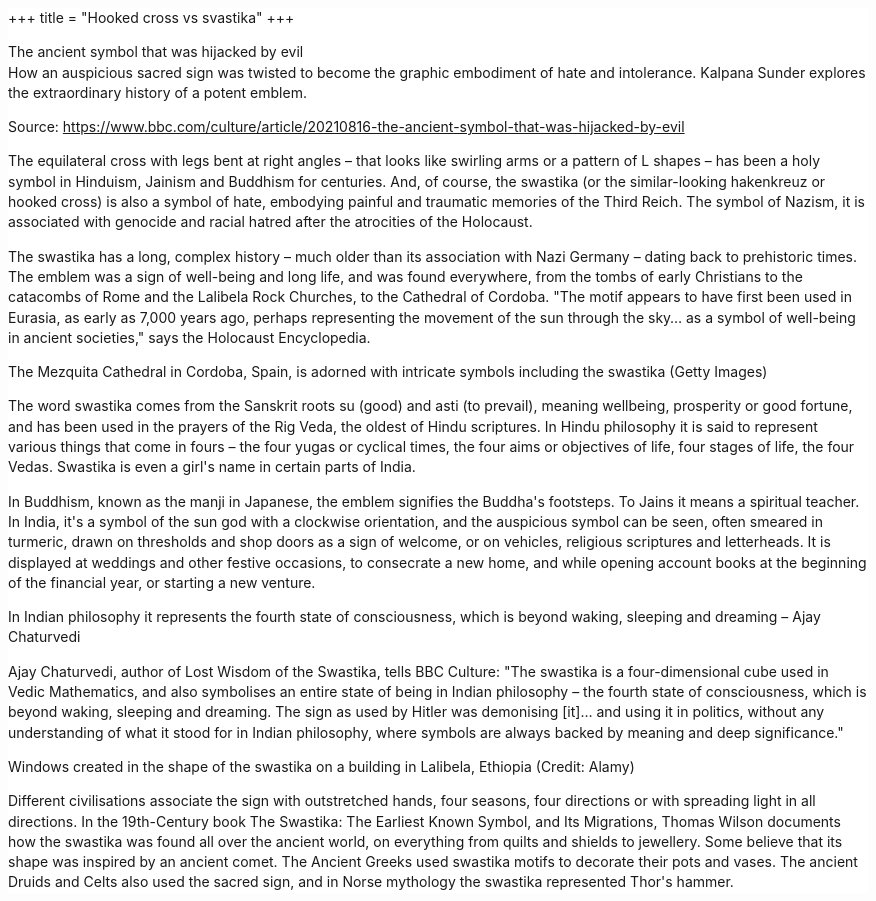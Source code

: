 +++
title = "Hooked cross vs svastika"
+++

The ancient symbol that was hijacked by evil  
How an auspicious sacred sign was twisted to become the graphic embodiment of hate and intolerance. Kalpana Sunder explores the extraordinary history of a potent emblem.

Source: https://www.bbc.com/culture/article/20210816-the-ancient-symbol-that-was-hijacked-by-evil

The equilateral cross with legs bent at right angles – that looks like swirling arms or a pattern of L shapes – has been a holy symbol in Hinduism, Jainism and Buddhism for centuries. And, of course, the swastika (or the similar-looking hakenkreuz or hooked cross) is also a symbol of hate, embodying painful and traumatic memories of the Third Reich. The symbol of Nazism, it is associated with genocide and racial hatred after the atrocities of the Holocaust.


The swastika has a long, complex history – much older than its association with Nazi Germany – dating back to prehistoric times. The emblem was a sign of well-being and long life, and was found everywhere, from the tombs of early Christians to the catacombs of Rome and the Lalibela Rock Churches, to the Cathedral of Cordoba. "The motif appears to have first been used in Eurasia, as early as 7,000 years ago, perhaps representing the movement of the sun through the sky… as a symbol of well-being in ancient societies," says the Holocaust Encyclopedia.

The Mezquita Cathedral in Cordoba, Spain, is adorned with intricate symbols including the swastika (Getty Images)

The word swastika comes from the Sanskrit roots su (good) and asti (to prevail), meaning wellbeing, prosperity or good fortune, and has been used in the prayers of the Rig Veda, the oldest of Hindu scriptures. In Hindu philosophy it is said to represent various things that come in fours – the four yugas or cyclical times, the four aims or objectives of life, four stages of life, the four Vedas. Swastika is even a girl's name in certain parts of India.

In Buddhism, known as the manji in Japanese, the emblem signifies the Buddha's footsteps. To Jains it means a spiritual teacher. In India, it's a symbol of the sun god with a clockwise orientation, and the auspicious symbol can be seen, often smeared in turmeric, drawn on thresholds and shop doors as a sign of welcome, or on vehicles, religious scriptures and letterheads. It is displayed at weddings and other festive occasions, to consecrate a new home, and while opening account books at the beginning of the financial year, or starting a new venture.

In Indian philosophy it represents the fourth state of consciousness, which is beyond waking, sleeping and dreaming – Ajay Chaturvedi

Ajay Chaturvedi, author of Lost Wisdom of the Swastika, tells BBC Culture: "The swastika is a four-dimensional cube used in Vedic Mathematics, and also symbolises an entire state of being in Indian philosophy – the fourth state of consciousness, which is beyond waking, sleeping and dreaming. The sign as used by Hitler was demonising [it]… and using it in politics, without any understanding of what it stood for in Indian philosophy, where symbols are always backed by meaning and deep significance."

Windows created in the shape of the swastika on a building in Lalibela, Ethiopia (Credit: Alamy)


Different civilisations associate the sign with outstretched hands, four seasons, four directions or with spreading light in all directions. In the 19th-Century book The Swastika: The Earliest Known Symbol, and Its Migrations, Thomas Wilson documents how the swastika was found all over the ancient world, on everything from quilts and shields to jewellery. Some believe that its shape was inspired by an ancient comet. The Ancient Greeks used swastika motifs to decorate their pots and vases. The ancient Druids and Celts also used the sacred sign, and in Norse mythology the swastika represented Thor's hammer.
